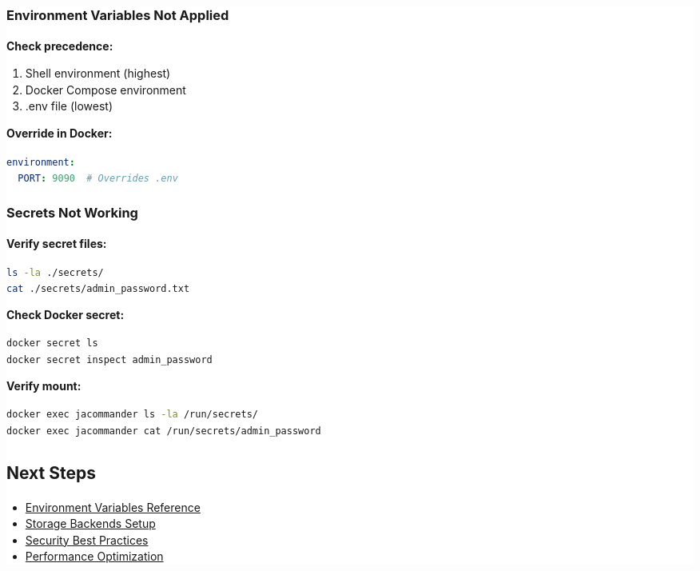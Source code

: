 ### Environment Variables Not Applied

**Check precedence:**
1. Shell environment (highest)
2. Docker Compose environment
3. .env file (lowest)

**Override in Docker:**
```yaml
environment:
  PORT: 9090  # Overrides .env
```

### Secrets Not Working

**Verify secret files:**
```bash
ls -la ./secrets/
cat ./secrets/admin_password.txt
```

**Check Docker secret:**
```bash
docker secret ls
docker secret inspect admin_password
```

**Verify mount:**
```bash
docker exec jacommander ls -la /run/secrets/
docker exec jacommander cat /run/secrets/admin_password
```

## Next Steps

- [Environment Variables Reference](environment-variables.md)
- [Storage Backends Setup](storage-backends.md)
- [Security Best Practices](security.md)
- [Performance Optimization](performance.md)

